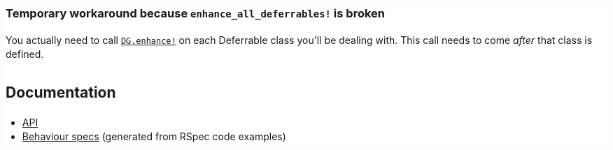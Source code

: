 ### Temporary workaround because `enhance_all_deferrables!` is broken ###

You actually need to call
[`DG.enhance!`](http://samstokes.github.com/deferrable_gratification/doc/DeferrableGratification.html#enhance%21-class_method)
on each Deferrable class you'll be dealing with. This call needs to come
*after* that class is defined.

## Documentation ##

* [API](http://samstokes.github.com/deferrable_gratification/doc/frames.html)
* [Behaviour specs](http://samstokes.github.com/deferrable_gratification/doc/spec/index.html)
  (generated from RSpec code examples)
